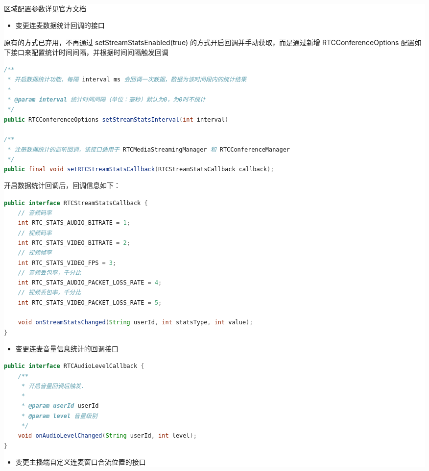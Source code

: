 区域配置参数详见官方文档

- 变更连麦数据统计回调的接口

原有的方式已弃用，不再通过 setStreamStatsEnabled(true) 的方式开启回调并手动获取，而是通过新增 RTCConferenceOptions 配置如下接口来配置统计时间间隔，并根据时间间隔触发回调

```java
/**
 * 开启数据统计功能，每隔 interval ms 会回调一次数据，数据为该时间段内的统计结果
 *
 * @param interval 统计时间间隔（单位：毫秒）默认为0，为0时不统计
 */
public RTCConferenceOptions setStreamStatsInterval(int interval)

/**
 * 注册数据统计的监听回调，该接口适用于 RTCMediaStreamingManager 和 RTCConferenceManager
 */
public final void setRTCStreamStatsCallback(RTCStreamStatsCallback callback);
```

开启数据统计回调后，回调信息如下：

```java
public interface RTCStreamStatsCallback {
    // 音频码率
    int RTC_STATS_AUDIO_BITRATE = 1;
    // 视频码率
    int RTC_STATS_VIDEO_BITRATE = 2;
    // 视频帧率
    int RTC_STATS_VIDEO_FPS = 3;
    // 音频丢包率，千分比
    int RTC_STATS_AUDIO_PACKET_LOSS_RATE = 4;
    // 视频丢包率，千分比
    int RTC_STATS_VIDEO_PACKET_LOSS_RATE = 5;

    void onStreamStatsChanged(String userId, int statsType, int value);
}
```

- 变更连麦音量信息统计的回调接口

```java
public interface RTCAudioLevelCallback {
    /**
     * 开启音量回调后触发.
     *
     * @param userId userId
     * @param level 音量级别
     */
    void onAudioLevelChanged(String userId, int level);
}
```

- 变更主播端自定义连麦窗口合流位置的接口
